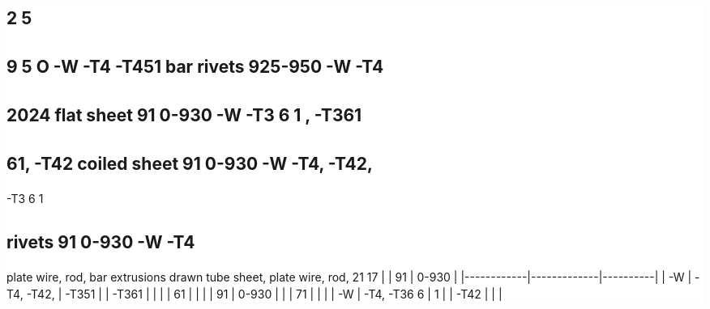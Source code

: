 2 
5 
- 
9 
5 
O 
-W 
-T4 
-T451 
bar 
rivets 
925-950 
-W 
-T4 
-- 
2024 
flat sheet 
91 
0-930 
-W 
-T3 6
1
,
 -T361 
-- 
61, 
-T42 
coiled sheet 
91 
0-930 
-W 
-T4, -T42, 
-- 
-T3 6
1
 
rivets 
91 
0-930 
-W 
-T4 
-- 
plate 
wire, rod, bar 
extrusions 
drawn tube sheet, plate 
wire, rod, 
21 
17 
|            | 91          | 0-930    |
|------------|-------------|----------|
| -W         | -T4, -T42,  | -T351    |
| -T361      |             |          |
| 61         |             |          |
| 91         | 0-930       |          |
| 71         |             |          |
| -W         | -T4, -T36 6 | 1        |
| -T42       |             |          |